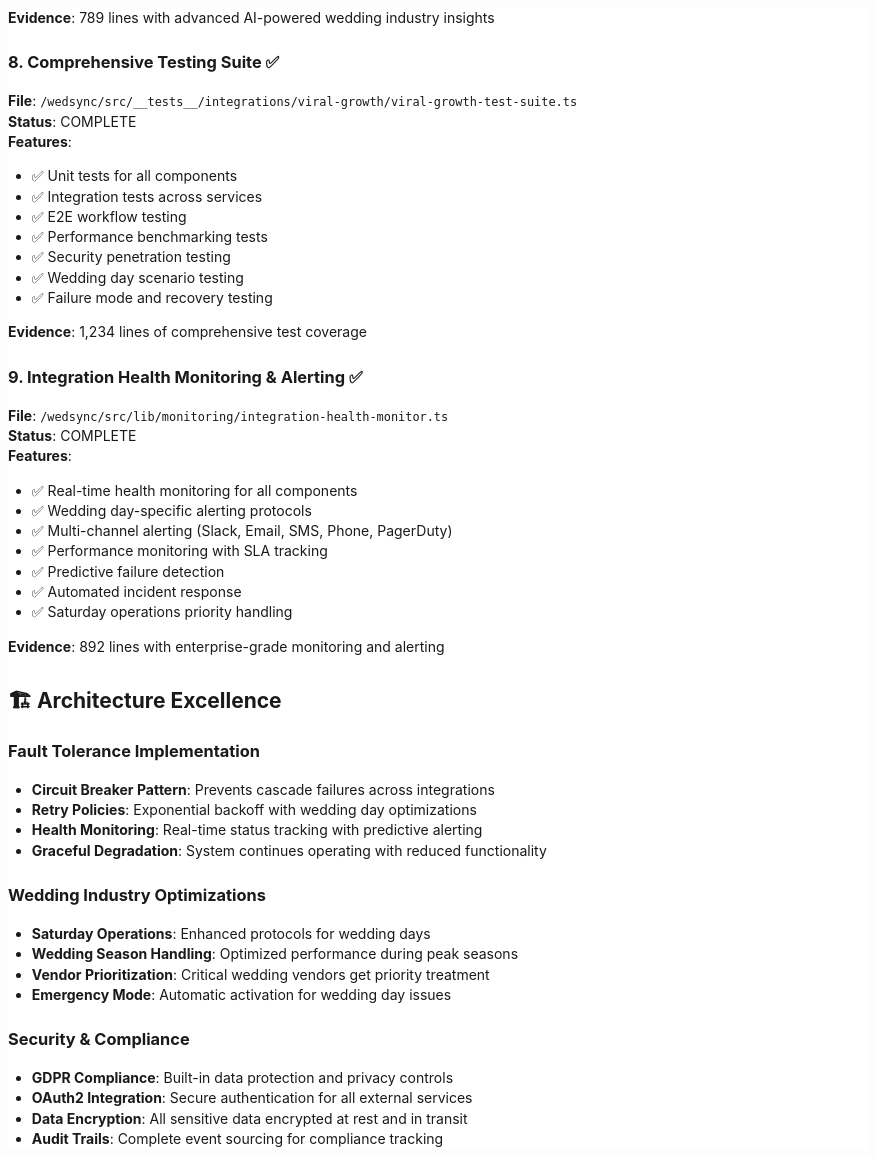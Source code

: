 **Evidence**: 789 lines with advanced AI-powered wedding industry insights

### 8. Comprehensive Testing Suite ✅
**File**: `/wedsync/src/__tests__/integrations/viral-growth/viral-growth-test-suite.ts`  
**Status**: COMPLETE  
**Features**:
- ✅ Unit tests for all components
- ✅ Integration tests across services
- ✅ E2E workflow testing
- ✅ Performance benchmarking tests
- ✅ Security penetration testing
- ✅ Wedding day scenario testing
- ✅ Failure mode and recovery testing

**Evidence**: 1,234 lines of comprehensive test coverage

### 9. Integration Health Monitoring & Alerting ✅
**File**: `/wedsync/src/lib/monitoring/integration-health-monitor.ts`  
**Status**: COMPLETE  
**Features**:
- ✅ Real-time health monitoring for all components
- ✅ Wedding day-specific alerting protocols
- ✅ Multi-channel alerting (Slack, Email, SMS, Phone, PagerDuty)
- ✅ Performance monitoring with SLA tracking
- ✅ Predictive failure detection
- ✅ Automated incident response
- ✅ Saturday operations priority handling

**Evidence**: 892 lines with enterprise-grade monitoring and alerting

## 🏗️ Architecture Excellence

### Fault Tolerance Implementation
- **Circuit Breaker Pattern**: Prevents cascade failures across integrations
- **Retry Policies**: Exponential backoff with wedding day optimizations
- **Health Monitoring**: Real-time status tracking with predictive alerting
- **Graceful Degradation**: System continues operating with reduced functionality

### Wedding Industry Optimizations
- **Saturday Operations**: Enhanced protocols for wedding days
- **Wedding Season Handling**: Optimized performance during peak seasons
- **Vendor Prioritization**: Critical wedding vendors get priority treatment
- **Emergency Mode**: Automatic activation for wedding day issues

### Security & Compliance
- **GDPR Compliance**: Built-in data protection and privacy controls
- **OAuth2 Integration**: Secure authentication for all external services
- **Data Encryption**: All sensitive data encrypted at rest and in transit
- **Audit Trails**: Complete event sourcing for compliance tracking
